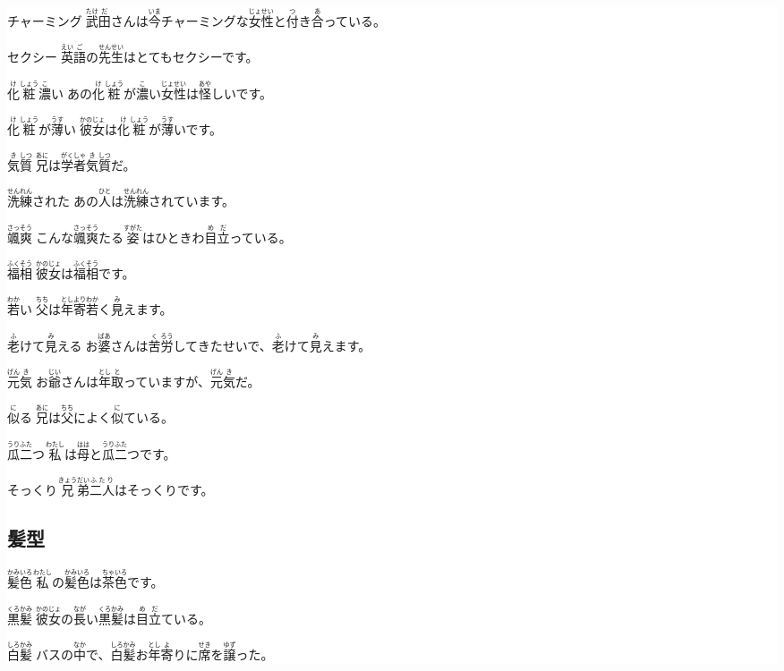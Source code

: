 <ruby>チャーミング</ruby>
<ruby>武<rt>たけ</rt>田<rt>だ</rt>さんは<rt></rt>今<rt>いま</rt>チャーミングな<rt></rt>女<rt>じょ</rt>性<rt>せい</rt>と<rt></rt>付<rt>つ</rt>き<rt></rt>合<rt>あ</rt>っている。</ruby>

<ruby>セクシー</ruby>
<ruby>英<rt>えい</rt>語<rt>ご</rt>の<rt></rt>先<rt>せん</rt>生<rt>せい</rt>はとてもセクシーです。</ruby>

<ruby>化<rt>け</rt>粧<rt>しょう</rt>濃<rt>こ</rt>い</ruby>
<ruby>あの<rt></rt>化<rt>け</rt>粧<rt>しょう</rt>が<rt></rt>濃<rt>こ</rt>い<rt></rt>女<rt>じょ</rt>性<rt>せい</rt>は<rt></rt>怪<rt>あや</rt>しいです。</ruby>

<ruby>化<rt>け</rt>粧<rt>しょう</rt>が<rt></rt>薄<rt>うす</rt>い</ruby>
<ruby>彼<rt>かの</rt>女<rt>じょ</rt>は<rt></rt>化<rt>け</rt>粧<rt>しょう</rt>が<rt></rt>薄<rt>うす</rt>いです。</ruby>

<ruby>気<rt>き</rt>質<rt>しつ</rt></ruby>
<ruby>兄<rt>あに</rt>は<rt></rt>学<rt>がく</rt>者<rt>しゃ</rt>気<rt>き</rt>質<rt>しつ</rt>だ。</ruby>

<ruby>洗<rt>せん</rt>練<rt>れん</rt>された</ruby>
<ruby>あの<rt></rt>人<rt>ひと</rt>は<rt></rt>洗<rt>せん</rt>練<rt>れん</rt>されています。</ruby>

<ruby>颯<rt>さっ</rt>爽<rt>そう</rt></ruby>
<ruby>こんな<rt></rt>颯<rt>さっ</rt>爽<rt>そう</rt>たる<rt></rt>姿<rt>すがた</rt>はひときわ<rt></rt>目<rt>め</rt>立<rt>だ</rt>っている。</ruby>

<ruby>福<rt>ふく</rt>相<rt>そう</rt></ruby>
<ruby>彼<rt>かの</rt>女<rt>じょ</rt>は<rt></rt>福<rt>ふく</rt>相<rt>そう</rt>です。</ruby>

<ruby>若<rt>わか</rt>い</ruby>
<ruby>父<rt>ちち</rt>は<rt></rt>年<rt>とし</rt>寄<rt>より</rt>若<rt>わか</rt>く<rt></rt>見<rt>み</rt>えます。</ruby>

<ruby>老<rt>ふ</rt>けて<rt></rt>見<rt>み</rt>える</ruby>
<ruby>お<rt></rt>婆<rt>ばあ</rt>さんは<rt></rt>苦<rt>く</rt>労<rt>ろう</rt>してきたせいで、<rt></rt>老<rt>ふ</rt>けて<rt></rt>見<rt>み</rt>えます。</ruby>

<ruby>元<rt>げん</rt>気<rt>き</rt></ruby>
<ruby>お<rt></rt>爺<rt>じい</rt>さんは<rt></rt>年<rt>とし</rt>取<rt>と</rt>っていますが、<rt></rt>元<rt>げん</rt>気<rt>き</rt>だ。</ruby>

<ruby>似<rt>に</rt>る</ruby>
<ruby>兄<rt>あに</rt>は<rt></rt>父<rt>ちち</rt>によく<rt></rt>似<rt>に</rt>ている。</ruby>

<ruby>瓜<rt>うり</rt>二<rt>ふた</rt>つ</ruby>
<ruby>私<rt>わたし</rt>は<rt></rt>母<rt>はは</rt>と<rt></rt>瓜<rt>うり</rt>二<rt>ふた</rt>つです。</ruby>

<ruby>そっくり</ruby>
<ruby>兄<rt>きょう</rt>弟<rt>だい</rt>二人<rt>ふたり</rt>はそっくりです。</ruby>

## 髪型

<ruby>髪<rt>かみ</rt>色<rt>いろ</rt></ruby>
<ruby>私<rt>わたし</rt>の<rt></rt>髪<rt>かみ</rt>色<rt>いろ</rt>は<rt></rt>茶<rt>ちゃ</rt>色<rt>いろ</rt>です。</ruby>

<ruby>黒<rt>くろ</rt>髪<rt>かみ</rt></ruby>
<ruby>彼<rt>かの</rt>女<rt>じょ</rt>の<rt></rt>長<rt>なが</rt>い<rt></rt>黒<rt>くろ</rt>髪<rt>かみ</rt>は<rt></rt>目<rt>め</rt>立<rt>だ</rt>ている。</ruby>

<ruby>白<rt>しろ</rt>髪<rt>かみ</rt></ruby>
<ruby>バスの<rt></rt>中<rt>なか</rt>で、<rt></rt>白<rt>しろ</rt>髪<rt>かみ</rt>お<rt></rt>年<rt>とし</rt>寄<rt>よ</rt>りに<rt></rt>席<rt>せき</rt>を<rt></rt>譲<rt>ゆず</rt>った。</ruby>
